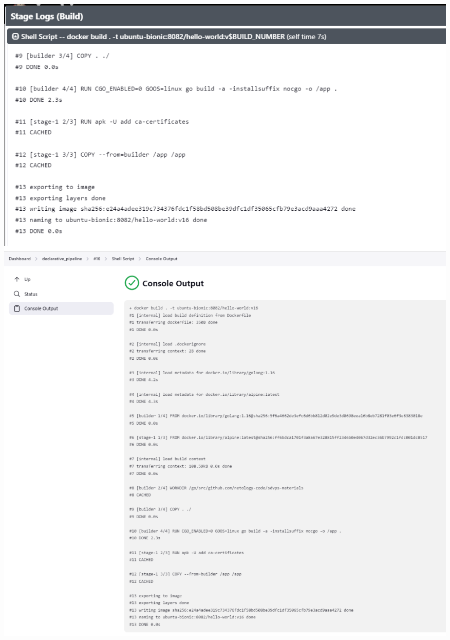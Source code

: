 ![screen7](https://github.com/KorolkovDenis/8.2-jenkins-korolkov/blob/main/Screenshots/work2/screen7.png)
![screen8](https://github.com/KorolkovDenis/8.2-jenkins-korolkov/blob/main/Screenshots/work2/screen8.png)